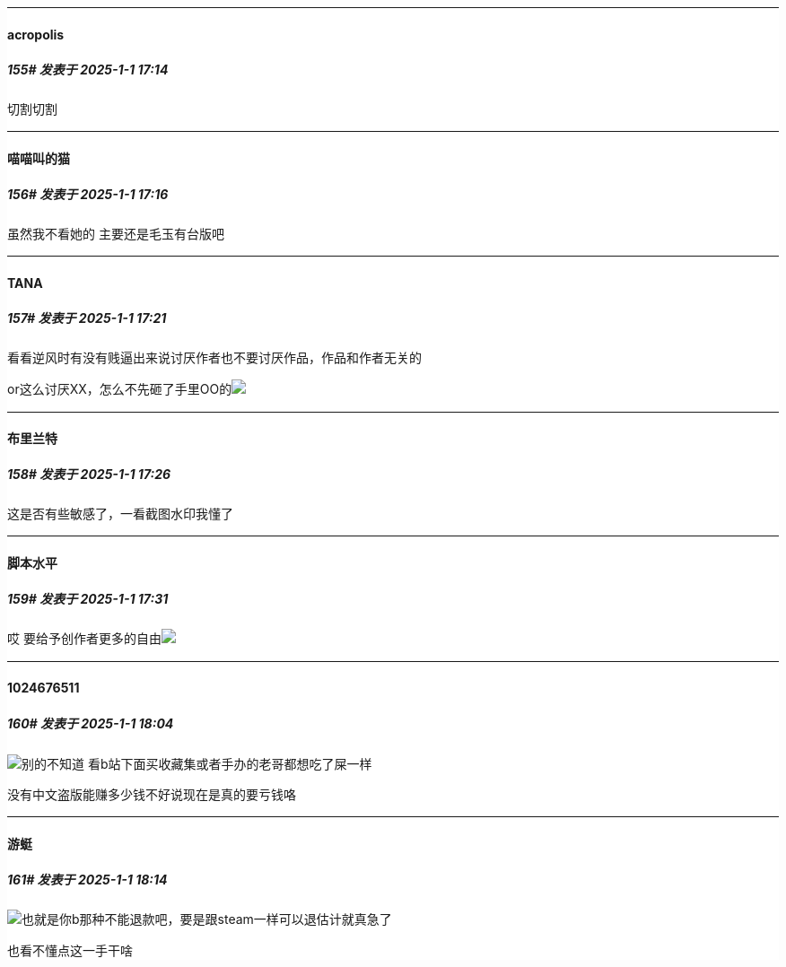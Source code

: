 
*****

####  acropolis  
##### 155#       发表于 2025-1-1 17:14

切割切割

*****

####  喵喵叫的猫  
##### 156#       发表于 2025-1-1 17:16

虽然我不看她的 主要还是毛玉有台版吧


*****

####  TANA  
##### 157#       发表于 2025-1-1 17:21

看看逆风时有没有贱逼出来说讨厌作者也不要讨厌作品，作品和作者无关的

or这么讨厌XX，怎么不先砸了手里OO的<img src="https://static.saraba1st.com/image/smiley/face2017/048.png" referrerpolicy="no-referrer">


*****

####  布里兰特  
##### 158#       发表于 2025-1-1 17:26

这是否有些敏感了，一看截图水印我懂了


*****

####  脚本水平  
##### 159#       发表于 2025-1-1 17:31

哎 要给予创作者更多的自由<img src="https://static.saraba1st.com/image/smiley/face2017/001.png" referrerpolicy="no-referrer"> 


*****

####  1024676511  
##### 160#       发表于 2025-1-1 18:04

<img src="https://static.saraba1st.com/image/smiley/face2017/033.png" referrerpolicy="no-referrer">别的不知道 看b站下面买收藏集或者手办的老哥都想吃了屎一样

没有中文盗版能赚多少钱不好说现在是真的要亏钱咯


*****

####  游蜓  
##### 161#       发表于 2025-1-1 18:14

<img src="https://static.saraba1st.com/image/smiley/face2017/067.png" referrerpolicy="no-referrer">也就是你b那种不能退款吧，要是跟steam一样可以退估计就真急了

也看不懂点这一手干啥

